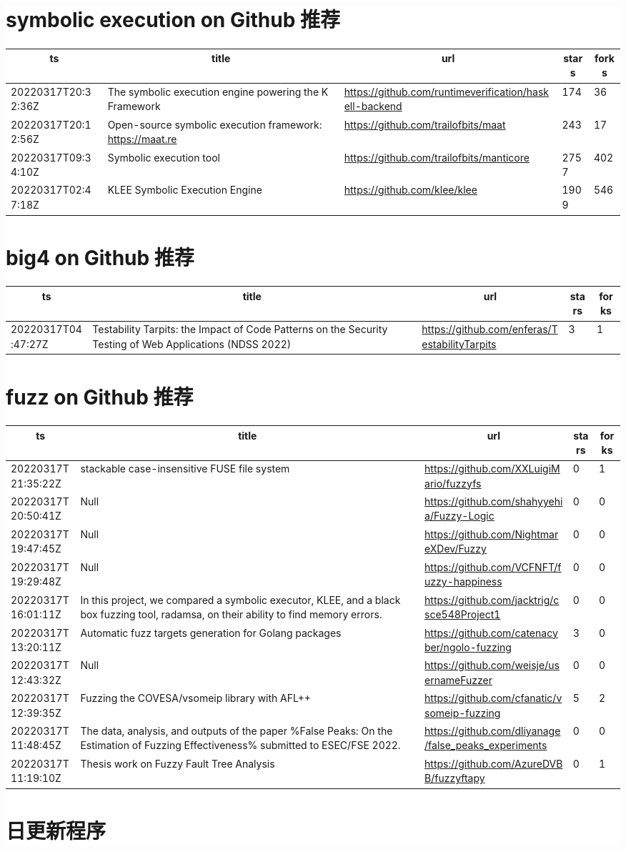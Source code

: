 
# symbolic execution on Github 推荐
| ts | title | url | stars | forks| 
| --- | --- | --- | --- | ---| 
| 20220317T20:32:36Z | The symbolic execution engine powering the K Framework | https://github.com/runtimeverification/haskell-backend | 174 | 36| 
| 20220317T20:12:56Z | Open-source symbolic execution framework: https://maat.re | https://github.com/trailofbits/maat | 243 | 17| 
| 20220317T09:34:10Z | Symbolic execution tool | https://github.com/trailofbits/manticore | 2757 | 402| 
| 20220317T02:47:18Z | KLEE Symbolic Execution Engine | https://github.com/klee/klee | 1909 | 546| 


# big4 on Github 推荐
| ts | title | url | stars | forks| 
| --- | --- | --- | --- | ---| 
| 20220317T04:47:27Z | Testability Tarpits: the Impact of Code Patterns on the Security Testing of Web Applications (NDSS 2022) | https://github.com/enferas/TestabilityTarpits | 3 | 1| 


# fuzz on Github 推荐
| ts | title | url | stars | forks| 
| --- | --- | --- | --- | ---| 
| 20220317T21:35:22Z | stackable case-insensitive FUSE file system | https://github.com/XXLuigiMario/fuzzyfs | 0 | 1| 
| 20220317T20:50:41Z | Null | https://github.com/shahyyehia/Fuzzy-Logic | 0 | 0| 
| 20220317T19:47:45Z | Null | https://github.com/NightmareXDev/Fuzzy | 0 | 0| 
| 20220317T19:29:48Z | Null | https://github.com/VCFNFT/fuzzy-happiness | 0 | 0| 
| 20220317T16:01:11Z | In this project, we compared a symbolic executor, KLEE, and a black box fuzzing tool, radamsa, on their ability to find memory errors. | https://github.com/jacktrig/csce548Project1 | 0 | 0| 
| 20220317T13:20:11Z | Automatic fuzz targets generation for Golang packages | https://github.com/catenacyber/ngolo-fuzzing | 3 | 0| 
| 20220317T12:43:32Z | Null | https://github.com/weisje/usernameFuzzer | 0 | 0| 
| 20220317T12:39:35Z | Fuzzing the COVESA/vsomeip library with AFL++ | https://github.com/cfanatic/vsomeip-fuzzing | 5 | 2| 
| 20220317T11:48:45Z | The data, analysis, and outputs of the paper %False Peaks: On the Estimation of Fuzzing Effectiveness% submitted to ESEC/FSE 2022. | https://github.com/dliyanage/false_peaks_experiments | 0 | 0| 
| 20220317T11:19:10Z | Thesis work on Fuzzy Fault Tree Analysis | https://github.com/AzureDVBB/fuzzyftapy | 0 | 1| 



# 日更新程序
